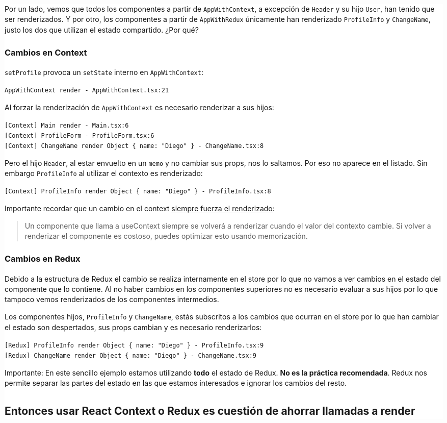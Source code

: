 Por un lado, vemos que todos los componentes a partir de `AppWithContext`, a excepción de `Header` y su hijo `User`, han tenido que ser renderizados. Y por otro, los componentes a partir de `AppWithRedux` únicamente han renderizado `ProfileInfo` y `ChangeName`, justo los dos que utilizan el estado compartido. ¿Por qué?


### Cambios en Context

`setProfile` provoca un `setState` interno en `AppWithContext`:

```
AppWithContext render - AppWithContext.tsx:21
```

Al forzar la renderización de `AppWithContext` es necesario renderizar a sus hijos:

```
[Context] Main render - Main.tsx:6
[Context] ProfileForm - ProfileForm.tsx:6
[Context] ChangeName render Object { name: "Diego" } - ChangeName.tsx:8
```

Pero el hijo `Header`, al estar envuelto en un `memo` y no cambiar sus props, nos lo saltamos. Por eso no aparece en el listado. Sin embargo `ProfileInfo` al utilizar el contexto es renderizado:

```
[Context] ProfileInfo render Object { name: "Diego" } - ProfileInfo.tsx:8
```

Importante recordar que un cambio en el context [siempre fuerza el renderizado](https://es.reactjs.org/docs/hooks-reference.html#usecontext):

> Un componente que llama a useContext siempre se volverá a renderizar cuando el valor del contexto cambie. Si volver a renderizar el componente es costoso, puedes optimizar esto usando memorización.


### Cambios en Redux

Debido a la estructura de Redux el cambio se realiza internamente en el store por lo que no vamos a ver cambios en el estado del componente que lo contiene. Al no haber cambios en los componentes superiores no es necesario evaluar a sus hijos por lo que tampoco vemos renderizados de los componentes intermedios.

Los componentes hijos, `ProfileInfo` y `ChangeName`, estás subscritos a los cambios que ocurran en el store por lo que han cambiar el estado son despertados, sus props cambian y es necesario renderizarlos:

```
[Redux] ProfileInfo render Object { name: "Diego" } - ProfileInfo.tsx:9
[Redux] ChangeName render Object { name: "Diego" } - ChangeName.tsx:9
```

Importante: En este sencillo ejemplo estamos utilizando **todo** el estado de Redux. **No es la práctica recomendada**. Redux nos permite separar las partes del estado en las que estamos interesados e ignorar los cambios del resto.


## Entonces usar React Context o Redux es cuestión de ahorrar llamadas a render
